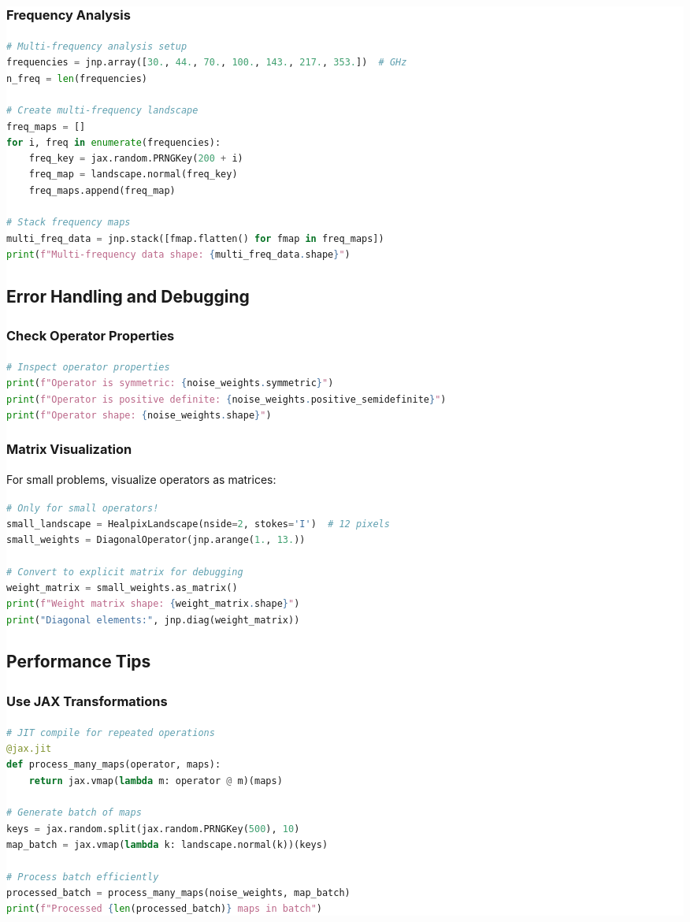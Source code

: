 ### Frequency Analysis

```python
# Multi-frequency analysis setup
frequencies = jnp.array([30., 44., 70., 100., 143., 217., 353.])  # GHz
n_freq = len(frequencies)

# Create multi-frequency landscape
freq_maps = []
for i, freq in enumerate(frequencies):
    freq_key = jax.random.PRNGKey(200 + i)
    freq_map = landscape.normal(freq_key)
    freq_maps.append(freq_map)

# Stack frequency maps
multi_freq_data = jnp.stack([fmap.flatten() for fmap in freq_maps])
print(f"Multi-frequency data shape: {multi_freq_data.shape}")
```

## Error Handling and Debugging

### Check Operator Properties

```python
# Inspect operator properties
print(f"Operator is symmetric: {noise_weights.symmetric}")
print(f"Operator is positive definite: {noise_weights.positive_semidefinite}")
print(f"Operator shape: {noise_weights.shape}")
```

### Matrix Visualization

For small problems, visualize operators as matrices:

```python
# Only for small operators!
small_landscape = HealpixLandscape(nside=2, stokes='I')  # 12 pixels
small_weights = DiagonalOperator(jnp.arange(1., 13.))

# Convert to explicit matrix for debugging
weight_matrix = small_weights.as_matrix()
print(f"Weight matrix shape: {weight_matrix.shape}")
print("Diagonal elements:", jnp.diag(weight_matrix))
```

## Performance Tips

### Use JAX Transformations

```python
# JIT compile for repeated operations
@jax.jit
def process_many_maps(operator, maps):
    return jax.vmap(lambda m: operator @ m)(maps)

# Generate batch of maps
keys = jax.random.split(jax.random.PRNGKey(500), 10)
map_batch = jax.vmap(lambda k: landscape.normal(k))(keys)

# Process batch efficiently
processed_batch = process_many_maps(noise_weights, map_batch)
print(f"Processed {len(processed_batch)} maps in batch")
```
